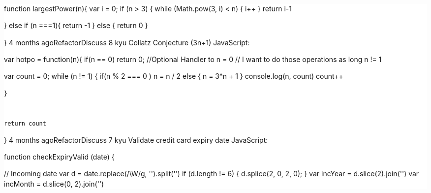 function largestPower(n){
var i = 0;
if (n > 3) {
 while (Math.pow(3, i) < n) {
      i++
    }
  return i-1

 } 
 else if (n ===1){
 return -1 
 }
 else {
 return 0
 }

  
}
4 months agoRefactorDiscuss
8 kyu
Collatz Conjecture (3n+1)
JavaScript:

var hotpo = function(n){
    if(n == 0) return 0; //Optional Handler to n = 0
//     I want to do those operations as long n != 1 

var count = 0;
while (n != 1) {
    if(n % 2 === 0 )  n = n / 2 
    else { n = 3*n + 1 }
    console.log(n, count)
    count++

    }
       
   
    return count



}
4 months agoRefactorDiscuss
7 kyu
Validate credit card expiry date
JavaScript:

function checkExpiryValid (date) {

// Incoming date
var d =  date.replace(/\W/g, '').split('')
 if (d.length != 6) {
 d.splice(2, 0, 2, 0);
 }
 var incYear = d.slice(2).join('')
 var incMonth = d.slice(0, 2).join('')
 